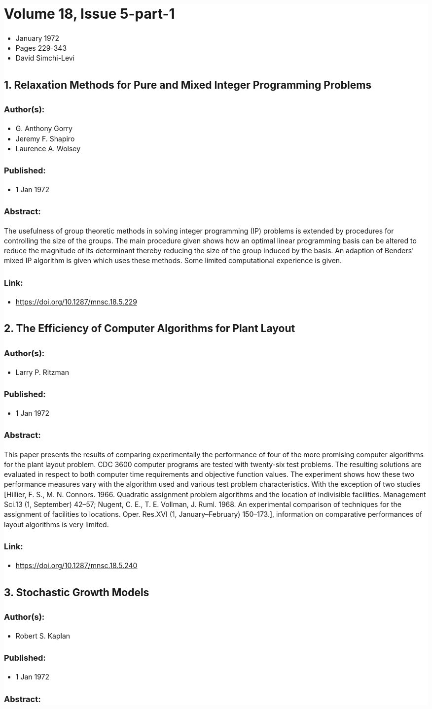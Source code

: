 # Volume 18, Issue 5-part-1
- January 1972
- Pages 229-343
- David Simchi-Levi

## 1. Relaxation Methods for Pure and Mixed Integer Programming Problems
### Author(s):
- G. Anthony Gorry
- Jeremy F. Shapiro
- Laurence A. Wolsey
### Published:
- 1 Jan 1972
### Abstract:
The usefulness of group theoretic methods in solving integer programming (IP) problems is extended by procedures for controlling the size of the groups. The main procedure given shows how an optimal linear programming basis can be altered to reduce the magnitude of its determinant thereby reducing the size of the group induced by the basis. An adaption of Benders' mixed IP algorithm is given which uses these methods. Some limited computational experience is given.
### Link:
- https://doi.org/10.1287/mnsc.18.5.229

## 2. The Efficiency of Computer Algorithms for Plant Layout
### Author(s):
- Larry P. Ritzman
### Published:
- 1 Jan 1972
### Abstract:
This paper presents the results of comparing experimentally the performance of four of the more promising computer algorithms for the plant layout problem. CDC 3600 computer programs are tested with twenty-six test problems. The resulting solutions are evaluated in respect to both computer time requirements and objective function values. The experiment shows how these two performance measures vary with the algorithm used and various test problem characteristics. With the exception of two studies [Hillier, F. S., M. N. Connors. 1966. Quadratic assignment problem algorithms and the location of indivisible facilities. Management Sci.13 (1, September) 42–57; Nugent, C. E., T. E. Vollman, J. Ruml. 1968. An experimental comparison of techniques for the assignment of facilities to locations. Oper. Res.XVI (1, January–February) 150–173.], information on comparative performances of layout algorithms is very limited.
### Link:
- https://doi.org/10.1287/mnsc.18.5.240

## 3. Stochastic Growth Models
### Author(s):
- Robert S. Kaplan
### Published:
- 1 Jan 1972
### Abstract: